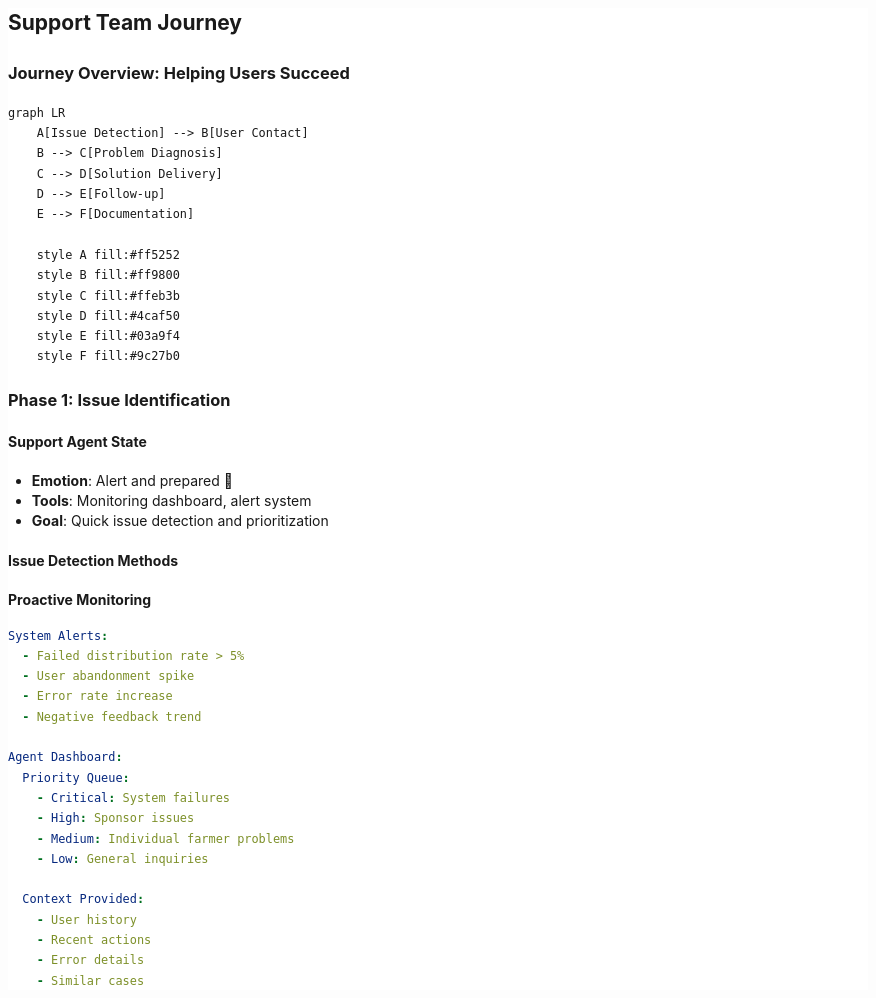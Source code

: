 
## Support Team Journey

### Journey Overview: Helping Users Succeed

```mermaid
graph LR
    A[Issue Detection] --> B[User Contact]
    B --> C[Problem Diagnosis]
    C --> D[Solution Delivery]
    D --> E[Follow-up]
    E --> F[Documentation]
    
    style A fill:#ff5252
    style B fill:#ff9800
    style C fill:#ffeb3b
    style D fill:#4caf50
    style E fill:#03a9f4
    style F fill:#9c27b0
```

### Phase 1: Issue Identification

#### Support Agent State
- **Emotion**: Alert and prepared 🎯
- **Tools**: Monitoring dashboard, alert system
- **Goal**: Quick issue detection and prioritization

#### Issue Detection Methods

**Proactive Monitoring**
```yaml
System Alerts:
  - Failed distribution rate > 5%
  - User abandonment spike
  - Error rate increase
  - Negative feedback trend

Agent Dashboard:
  Priority Queue:
    - Critical: System failures
    - High: Sponsor issues
    - Medium: Individual farmer problems
    - Low: General inquiries
    
  Context Provided:
    - User history
    - Recent actions
    - Error details
    - Similar cases
```
